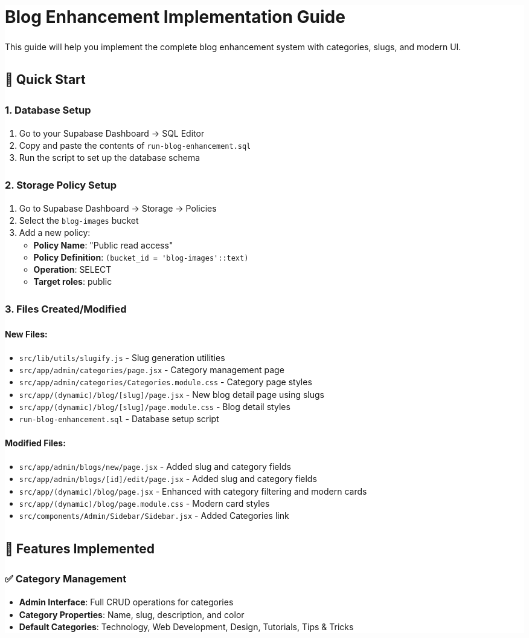 # Blog Enhancement Implementation Guide

This guide will help you implement the complete blog enhancement system with categories, slugs, and modern UI.

## 🚀 Quick Start

### 1. Database Setup

1. Go to your Supabase Dashboard → SQL Editor
2. Copy and paste the contents of `run-blog-enhancement.sql`
3. Run the script to set up the database schema

### 2. Storage Policy Setup

1. Go to Supabase Dashboard → Storage → Policies
2. Select the `blog-images` bucket
3. Add a new policy:
   - **Policy Name**: "Public read access"
   - **Policy Definition**: `(bucket_id = 'blog-images'::text)`
   - **Operation**: SELECT
   - **Target roles**: public

### 3. Files Created/Modified

#### New Files:

- `src/lib/utils/slugify.js` - Slug generation utilities
- `src/app/admin/categories/page.jsx` - Category management page
- `src/app/admin/categories/Categories.module.css` - Category page styles
- `src/app/(dynamic)/blog/[slug]/page.jsx` - New blog detail page using slugs
- `src/app/(dynamic)/blog/[slug]/page.module.css` - Blog detail styles
- `run-blog-enhancement.sql` - Database setup script

#### Modified Files:

- `src/app/admin/blogs/new/page.jsx` - Added slug and category fields
- `src/app/admin/blogs/[id]/edit/page.jsx` - Added slug and category fields
- `src/app/(dynamic)/blog/page.jsx` - Enhanced with category filtering and modern cards
- `src/app/(dynamic)/blog/page.module.css` - Modern card styles
- `src/components/Admin/Sidebar/Sidebar.jsx` - Added Categories link

## 🎯 Features Implemented

### ✅ Category Management

- **Admin Interface**: Full CRUD operations for categories
- **Category Properties**: Name, slug, description, and color
- **Default Categories**: Technology, Web Development, Design, Tutorials, Tips & Tricks
